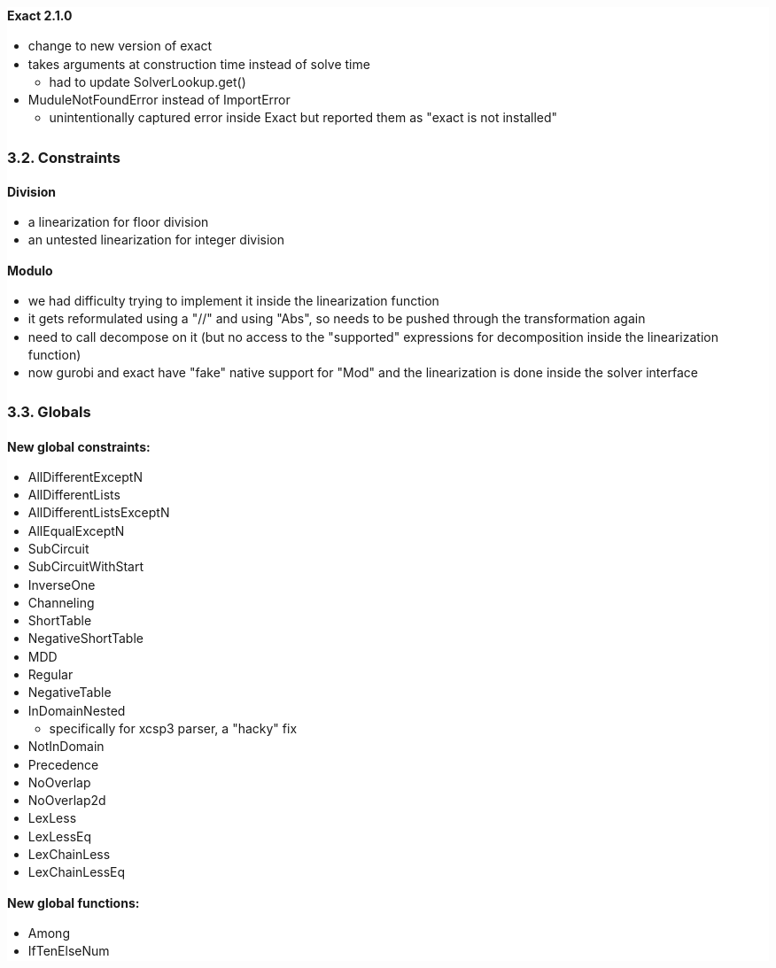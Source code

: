 **Exact 2.1.0**
- change to new version of exact
- takes arguments at construction time instead of solve time
	- had to update SolverLookup.get()
- MuduleNotFoundError instead of ImportError
    - unintentionally captured error inside Exact but reported them as "exact is not installed"


###  3.2. Constraints

**Division**
- a linearization for floor division
- an untested linearization for integer division

**Modulo**
- we had difficulty trying to implement it inside the linearization function
- it gets reformulated using a "//" and using "Abs", so needs to be pushed through the transformation again
- need to call decompose on it (but no access to the "supported" expressions for decomposition inside the linearization function)
- now gurobi and exact have "fake" native support for "Mod" and the linearization is done inside the solver interface

###  3.3. Globals

**New global constraints:**
- AllDifferentExceptN
- AllDifferentLists
- AllDifferentListsExceptN
- AllEqualExceptN
- SubCircuit
- SubCircuitWithStart
- InverseOne
- Channeling
- ShortTable
- NegativeShortTable
- MDD
- Regular
- NegativeTable
- InDomainNested
	- specifically for xcsp3 parser, a "hacky" fix
- NotInDomain
- Precedence
- NoOverlap
- NoOverlap2d
- LexLess
- LexLessEq
- LexChainLess
- LexChainLessEq

**New global functions:**
- Among
- IfTenElseNum
